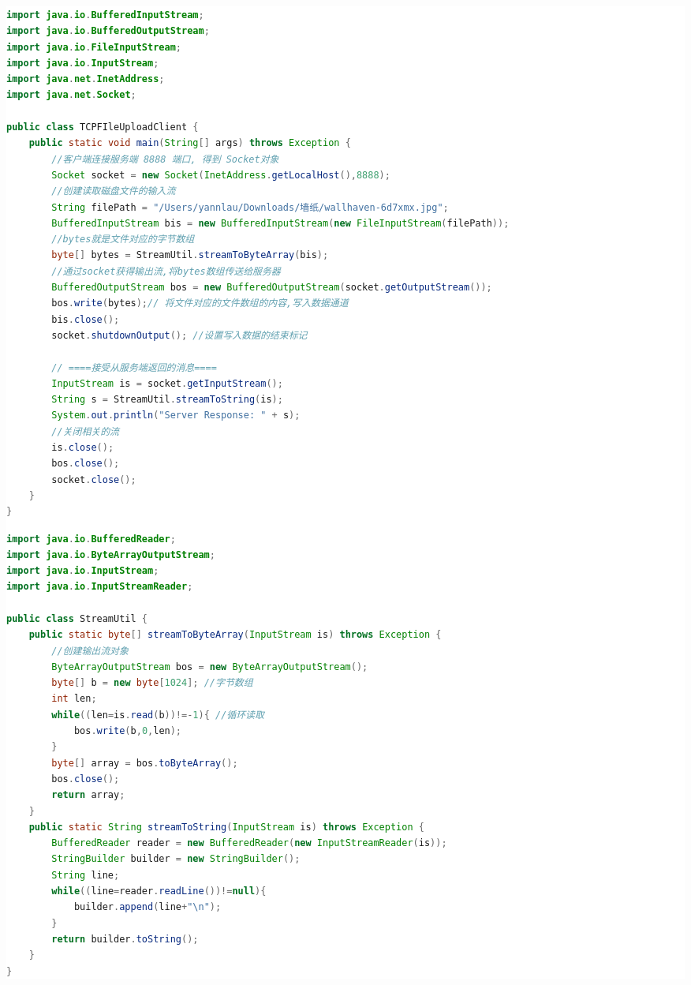```java
import java.io.BufferedInputStream;
import java.io.BufferedOutputStream;
import java.io.FileInputStream;
import java.io.InputStream;
import java.net.InetAddress;
import java.net.Socket;

public class TCPFIleUploadClient {
    public static void main(String[] args) throws Exception {
        //客户端连接服务端 8888 端口, 得到 Socket对象
        Socket socket = new Socket(InetAddress.getLocalHost(),8888);
        //创建读取磁盘文件的输入流
        String filePath = "/Users/yannlau/Downloads/墙纸/wallhaven-6d7xmx.jpg";
        BufferedInputStream bis = new BufferedInputStream(new FileInputStream(filePath));
        //bytes就是文件对应的字节数组
        byte[] bytes = StreamUtil.streamToByteArray(bis);
        //通过socket获得输出流,将bytes数组传送给服务器
        BufferedOutputStream bos = new BufferedOutputStream(socket.getOutputStream());
        bos.write(bytes);// 将文件对应的文件数组的内容,写入数据通道
        bis.close();
        socket.shutdownOutput(); //设置写入数据的结束标记

        // ====接受从服务端返回的消息====
        InputStream is = socket.getInputStream();
        String s = StreamUtil.streamToString(is);
        System.out.println("Server Response: " + s);
        //关闭相关的流
        is.close();
        bos.close();
        socket.close();
    }
}
```

```java
import java.io.BufferedReader;
import java.io.ByteArrayOutputStream;
import java.io.InputStream;
import java.io.InputStreamReader;

public class StreamUtil {
    public static byte[] streamToByteArray(InputStream is) throws Exception {
      	//创建输出流对象
        ByteArrayOutputStream bos = new ByteArrayOutputStream(); 
        byte[] b = new byte[1024]; //字节数组
        int len;
        while((len=is.read(b))!=-1){ //循环读取
            bos.write(b,0,len);
        }
        byte[] array = bos.toByteArray();
        bos.close();
        return array;
    }
    public static String streamToString(InputStream is) throws Exception {
        BufferedReader reader = new BufferedReader(new InputStreamReader(is));
        StringBuilder builder = new StringBuilder();
        String line;
        while((line=reader.readLine())!=null){
            builder.append(line+"\n");
        }
        return builder.toString();
    }
}
```